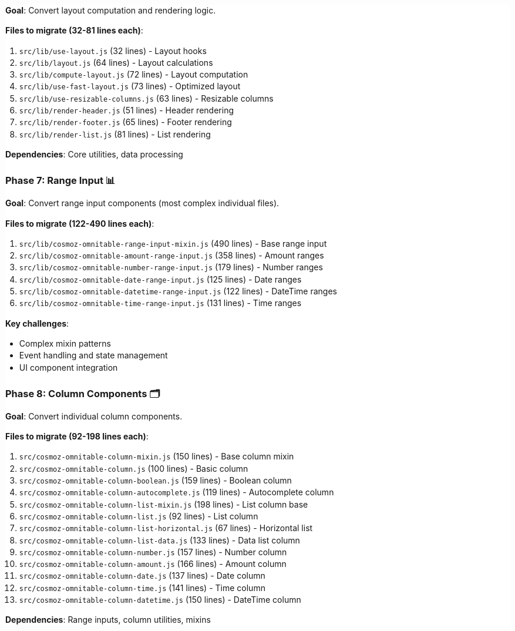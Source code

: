 **Goal**: Convert layout computation and rendering logic.

**Files to migrate (32-81 lines each)**:

1. `src/lib/use-layout.js` (32 lines) - Layout hooks
2. `src/lib/layout.js` (64 lines) - Layout calculations
3. `src/lib/compute-layout.js` (72 lines) - Layout computation
4. `src/lib/use-fast-layout.js` (73 lines) - Optimized layout
5. `src/lib/use-resizable-columns.js` (63 lines) - Resizable columns
6. `src/lib/render-header.js` (51 lines) - Header rendering
7. `src/lib/render-footer.js` (65 lines) - Footer rendering
8. `src/lib/render-list.js` (81 lines) - List rendering

**Dependencies**: Core utilities, data processing

### Phase 7: Range Input 📊

**Goal**: Convert range input components (most complex individual files).

**Files to migrate (122-490 lines each)**:

1. `src/lib/cosmoz-omnitable-range-input-mixin.js` (490 lines) - Base range input
2. `src/lib/cosmoz-omnitable-amount-range-input.js` (358 lines) - Amount ranges
3. `src/lib/cosmoz-omnitable-number-range-input.js` (179 lines) - Number ranges
4. `src/lib/cosmoz-omnitable-date-range-input.js` (125 lines) - Date ranges
5. `src/lib/cosmoz-omnitable-datetime-range-input.js` (122 lines) - DateTime ranges
6. `src/lib/cosmoz-omnitable-time-range-input.js` (131 lines) - Time ranges

**Key challenges**:

- Complex mixin patterns
- Event handling and state management
- UI component integration

### Phase 8: Column Components 🗂️

**Goal**: Convert individual column components.

**Files to migrate (92-198 lines each)**:

1. `src/cosmoz-omnitable-column-mixin.js` (150 lines) - Base column mixin
2. `src/cosmoz-omnitable-column.js` (100 lines) - Basic column
3. `src/cosmoz-omnitable-column-boolean.js` (159 lines) - Boolean column
4. `src/cosmoz-omnitable-column-autocomplete.js` (119 lines) - Autocomplete column
5. `src/cosmoz-omnitable-column-list-mixin.js` (198 lines) - List column base
6. `src/cosmoz-omnitable-column-list.js` (92 lines) - List column
7. `src/cosmoz-omnitable-column-list-horizontal.js` (67 lines) - Horizontal list
8. `src/cosmoz-omnitable-column-list-data.js` (133 lines) - Data list column
9. `src/cosmoz-omnitable-column-number.js` (157 lines) - Number column
10. `src/cosmoz-omnitable-column-amount.js` (166 lines) - Amount column
11. `src/cosmoz-omnitable-column-date.js` (137 lines) - Date column
12. `src/cosmoz-omnitable-column-time.js` (141 lines) - Time column
13. `src/cosmoz-omnitable-column-datetime.js` (150 lines) - DateTime column

**Dependencies**: Range inputs, column utilities, mixins
